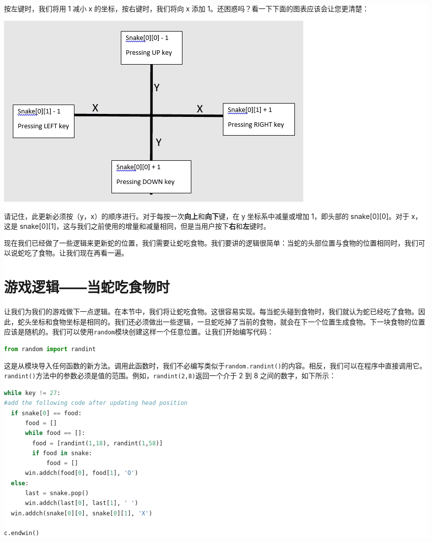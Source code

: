 按左键时，我们将用 1 减小 x 的坐标，按右键时，我们将向 x 添加 1。还困惑吗？看一下下面的图表应该会让您更清楚：

![](img/20279a9a-0c1a-41ba-a180-c0b02331e9f8.png)

请记住，此更新必须按（y，x）的顺序进行。对于每按一次**向上**和**向下**键，在 y 坐标系中减量或增加 1，即头部的 snake[0][0]。对于 x，这是 snake[0][1]，这与我们之前使用的增量和减量相同，但是当用户按下**右**和**左**键时。

现在我们已经做了一些逻辑来更新蛇的位置，我们需要让蛇吃食物。我们要讲的逻辑很简单：当蛇的头部位置与食物的位置相同时，我们可以说蛇吃了食物。让我们现在再看一遍。

# 游戏逻辑——当蛇吃食物时

让我们为我们的游戏做下一点逻辑。在本节中，我们将让蛇吃食物。这很容易实现。每当蛇头碰到食物时，我们就认为蛇已经吃了食物。因此，蛇头坐标和食物坐标是相同的。我们还必须做出一些逻辑，一旦蛇吃掉了当前的食物，就会在下一个位置生成食物。下一块食物的位置应该是随机的。我们可以使用`random`模块创建这样一个任意位置。让我们开始编写代码：

```py
from random import randint
```

这是从模块导入任何函数的新方法。调用此函数时，我们不必编写类似于`random.randint()`的内容。相反，我们可以在程序中直接调用它。`randint()`方法中的参数必须是值的范围。例如，`randint(2,8)`返回一个介于 2 到 8 之间的数字，如下所示：

```py
while key != 27:
#add the following code after updating head position
  if snake[0] == food:
      food = []
      while food == []:
        food = [randint(1,18), randint(1,58)]
        if food in snake: 
            food = []
      win.addch(food[0], food[1], 'O')
  else:
      last = snake.pop()
      win.addch(last[0], last[1], ' ')
  win.addch(snake[0][0], snake[0][1], 'X')

c.endwin()
```
